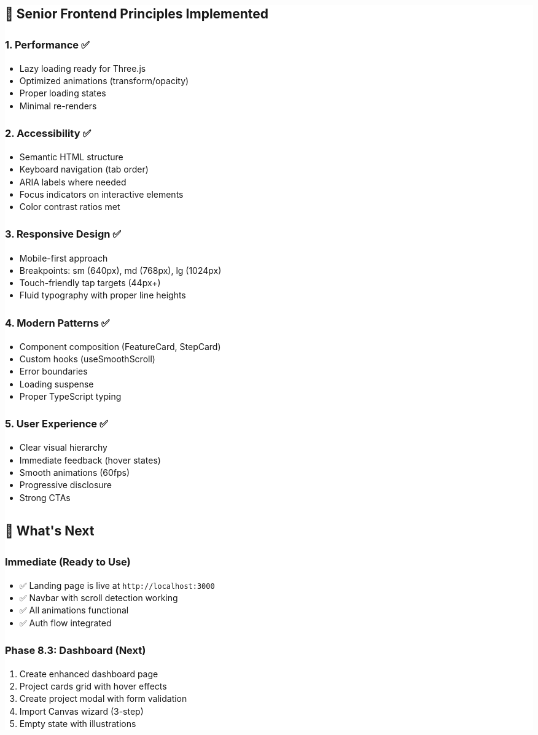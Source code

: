 ## 🎯 Senior Frontend Principles Implemented

### 1. Performance ✅
- Lazy loading ready for Three.js
- Optimized animations (transform/opacity)
- Proper loading states
- Minimal re-renders

### 2. Accessibility ✅
- Semantic HTML structure
- Keyboard navigation (tab order)
- ARIA labels where needed
- Focus indicators on interactive elements
- Color contrast ratios met

### 3. Responsive Design ✅
- Mobile-first approach
- Breakpoints: sm (640px), md (768px), lg (1024px)
- Touch-friendly tap targets (44px+)
- Fluid typography with proper line heights

### 4. Modern Patterns ✅
- Component composition (FeatureCard, StepCard)
- Custom hooks (useSmoothScroll)
- Error boundaries
- Loading suspense
- Proper TypeScript typing

### 5. User Experience ✅
- Clear visual hierarchy
- Immediate feedback (hover states)
- Smooth animations (60fps)
- Progressive disclosure
- Strong CTAs

## 🚀 What's Next

### Immediate (Ready to Use)
- ✅ Landing page is live at `http://localhost:3000`
- ✅ Navbar with scroll detection working
- ✅ All animations functional
- ✅ Auth flow integrated

### Phase 8.3: Dashboard (Next)
1. Create enhanced dashboard page
2. Project cards grid with hover effects
3. Create project modal with form validation
4. Import Canvas wizard (3-step)
5. Empty state with illustrations
